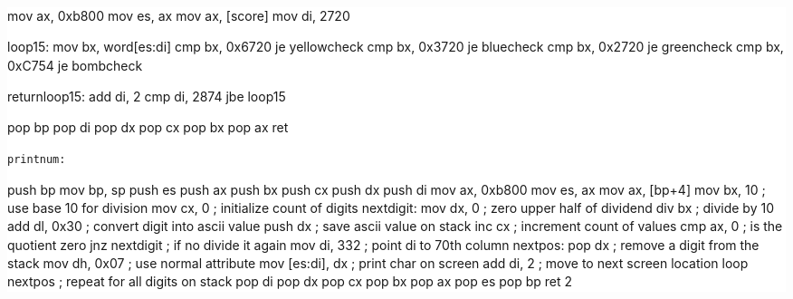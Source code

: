 mov ax, 0xb800
mov es, ax
mov ax, [score]
mov di, 2720

loop15:
mov bx, word[es:di]
cmp bx, 0x6720
je yellowcheck
cmp bx, 0x3720
je bluecheck
cmp bx, 0x2720
je greencheck
cmp bx, 0xC754
je bombcheck

returnloop15:
add di, 2
cmp di, 2874
jbe loop15

pop bp
pop di
pop dx
pop cx
pop bx
pop ax
ret


	printnum:
 push bp 
 mov bp, sp 
 push es 
 push ax 
 push bx 
 push cx 
 push dx 
 push di 
 mov ax, 0xb800 
 mov es, ax 
 mov ax, [bp+4] 
 mov bx, 10 ; use base 10 for division 
 mov cx, 0 ; initialize count of digits 
nextdigit: mov dx, 0 ; zero upper half of dividend 
 div bx ; divide by 10 
 add dl, 0x30 ; convert digit into ascii value 
 push dx ; save ascii value on stack 
 inc cx ; increment count of values 
 cmp ax, 0 ; is the quotient zero 
 jnz nextdigit ; if no divide it again 
 mov di, 332 ; point di to 70th column 
nextpos: pop dx ; remove a digit from the stack 
 mov dh, 0x07 ; use normal attribute 
 mov [es:di], dx ; print char on screen 
 add di, 2 ; move to next screen location 
 loop nextpos ; repeat for all digits on stack 
 pop di 
 pop dx 
 pop cx 
 pop bx 
 pop ax
 pop es 
 pop bp 
 ret 2 
